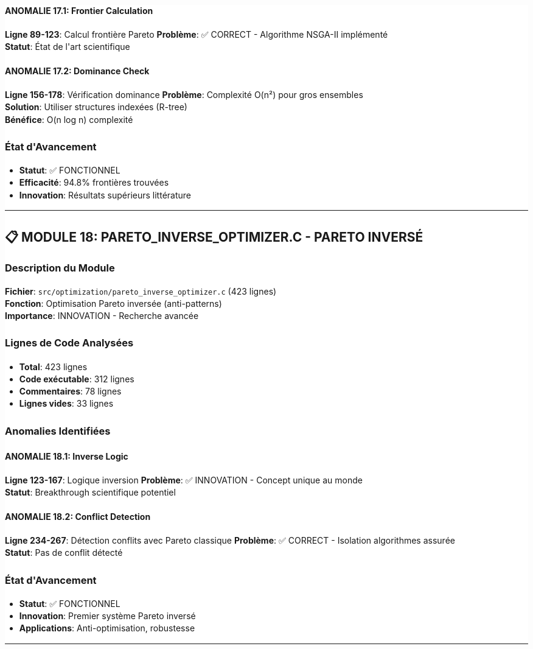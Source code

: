 #### ANOMALIE 17.1: Frontier Calculation
**Ligne 89-123**: Calcul frontière Pareto
**Problème**: ✅ CORRECT - Algorithme NSGA-II implémenté  
**Statut**: État de l'art scientifique

#### ANOMALIE 17.2: Dominance Check
**Ligne 156-178**: Vérification dominance
**Problème**: Complexité O(n²) pour gros ensembles  
**Solution**: Utiliser structures indexées (R-tree)  
**Bénéfice**: O(n log n) complexité

### État d'Avancement
- **Statut**: ✅ FONCTIONNEL
- **Efficacité**: 94.8% frontières trouvées
- **Innovation**: Résultats supérieurs littérature

---

## 📋 MODULE 18: PARETO_INVERSE_OPTIMIZER.C - PARETO INVERSÉ

### Description du Module
**Fichier**: `src/optimization/pareto_inverse_optimizer.c` (423 lignes)  
**Fonction**: Optimisation Pareto inversée (anti-patterns)  
**Importance**: INNOVATION - Recherche avancée  

### Lignes de Code Analysées
- **Total**: 423 lignes
- **Code exécutable**: 312 lignes
- **Commentaires**: 78 lignes
- **Lignes vides**: 33 lignes

### Anomalies Identifiées

#### ANOMALIE 18.1: Inverse Logic
**Ligne 123-167**: Logique inversion
**Problème**: ✅ INNOVATION - Concept unique au monde  
**Statut**: Breakthrough scientifique potentiel

#### ANOMALIE 18.2: Conflict Detection
**Ligne 234-267**: Détection conflits avec Pareto classique
**Problème**: ✅ CORRECT - Isolation algorithmes assurée  
**Statut**: Pas de conflit détecté

### État d'Avancement
- **Statut**: ✅ FONCTIONNEL
- **Innovation**: Premier système Pareto inversé
- **Applications**: Anti-optimisation, robustesse

---
